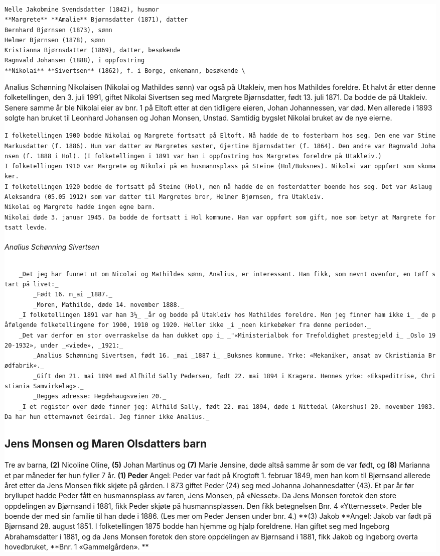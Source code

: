     Nelle Jakobmine Svendsdatter (1842), husmor 
    **Margrete** **Amalie** Bjørnsdatter (1871), datter 
    Bernhard Bjørnsen (1873), sønn
    Helmer Bjørnsen (1878), sønn
    Kristianna Bjørnsdatter (1869), datter, besøkende 
    Ragnvald Johansen (1888), i oppfostring
    **Nikolai** **Sivertsen** (1862), f. i Borge, enkemann, besøkende \

Analius Schønning Nikolaisen (Nikolai og Mathildes sønn) var også på Utakleiv, men hos Mathildes foreldre.
    Et halvt år etter denne folketellingen, den 3. juli 1991, giftet Nikolai Sivertsen seg med Margrete Bjørnsdatter, født 13. juli 1871. Da bodde de på Utakleiv. Senere samme år ble Nikolai eier av bnr. 1 på Eltoft etter at den tidligere eieren, Johan Johannessen, var død. Men allerede i 1893 solgte han bruket til Leonhard Johansen og Johan Monsen, Unstad. Samtidig bygslet Nikolai bruket av de nye eierne.


    I folketellingen 1900 bodde Nikolai og Margrete fortsatt på Eltoft. Nå hadde de to fosterbarn hos seg. Den ene var Stine Markusdatter (f. 1886). Hun var datter av Margretes søster, Gjertine Bjørnsdatter (f. 1864). Den andre var Ragnvald Johansen (f. 1888 i Hol). (I folketellingen i 1891 var han i oppfostring hos Margretes foreldre på Utakleiv.)
    I folketellingen 1910 var Margrete og Nikolai på en husmannsplass på Steine (Hol/Buksnes). Nikolai var oppført som skomaker.
    I folketellingen 1920 bodde de fortsatt på Steine (Hol), men nå hadde de en fosterdatter boende hos seg. Det var Aslaug Aleksandra (05.05 1912) som var datter til Margretes bror, Helmer Bjørnsen, fra Utakleiv.
    Nikolai og Margrete hadde ingen egne barn.
    Nikolai døde 3. januar 1945. Da bodde de fortsatt i Hol kommune. Han var oppført som gift, noe som betyr at Margrete fortsatt levde.




######             Analius Schønning Sivertsen
        _Det jeg har funnet ut om Nicolai og Mathildes sønn, Analius, er interessant. Han fikk, som nevnt ovenfor, en tøff start på livet:_
            _Født 16. m_ai _1887._
            _Moren, Mathilde, døde 14. november 1888._
        _I folketellingen 1891 var han 3½_ _år og bodde på Utakleiv hos Mathildes foreldre. Men jeg finner ham ikke i_ _de påfølgende folketellingene for 1900, 1910 og 1920. Heller ikke _i _noen kirkebøker fra denne perioden._
        _Det var derfor en stor overraskelse da han dukket opp i_ _"«Ministerialbok for Trefoldighet prestegjeld i_ _Oslo 1920-1932», under _«viede», _1921:_
            _Analius Schønning Sivertsen, født 16. _mai _1887 i_ _Buksnes kommune. Yrke: «Mekaniker, ansat av Ckristiania Brødfabrik»._
            _Gift den 21. mai 1894 med Alfhild Sally Pedersen, født 22. mai 1894 i Kragerø. Hennes yrke: «Ekspeditrise, Christiania Samvirkelag»._
            _Begges adresse: Hegdehaugsveien 20._
        _I et register over døde finner jeg: Alfhild Sally, født 22. mai 1894, døde i Nittedal (Akershus) 20. november 1983. Da har hun etternavnet Geirdal. Jeg finner ikke Analius._


## Jens Monsen og Maren Olsdatters barn
Tre av barna, **(2)** Nicoline Oline, **(5)** Johan Martinus og **(7)** Marie Jensine, døde altså samme år som de var født, og **(8)** Marianna et par måneder før hun fyller 7 år.
    **(1)  	Peder** Angel: Peder var født på Krogtoft 1. februar 1849, men han kom til    Bjørnsand allerede året etter da Jens Monsen fikk skjøte på gården. I 873 giftet Peder (24) seg med Johanna Johannesdatter (43). Et par år før bryllupet hadde Peder fått en husmannsplass av faren, Jens Monsen, på «Nesset». Da Jens Monsen foretok den store oppdelingen av Bjørnsand i 1881, fikk Peder skjøte på husmannsplassen. Den fikk betegnelsen Bnr. 4 «Ytternesset». Peder ble boende der med sin familie til han døde i 1886.
    (Les mer om Peder Jensen under bnr. 4.)
    **(3)     Jakob **Angel: Jakob var født på Bjørnsand 28. august 1851. I folketellingen 1875 bodde han hjemme og hjalp foreldrene. Han giftet seg med Ingeborg Abrahamsdatter i 1881, og da Jens Monsen foretok den store oppdelingen av Bjørnsand i 1881, fikk Jakob og Ingeborg overta hovedbruket, **Bnr. 1 «Gammelgården». **